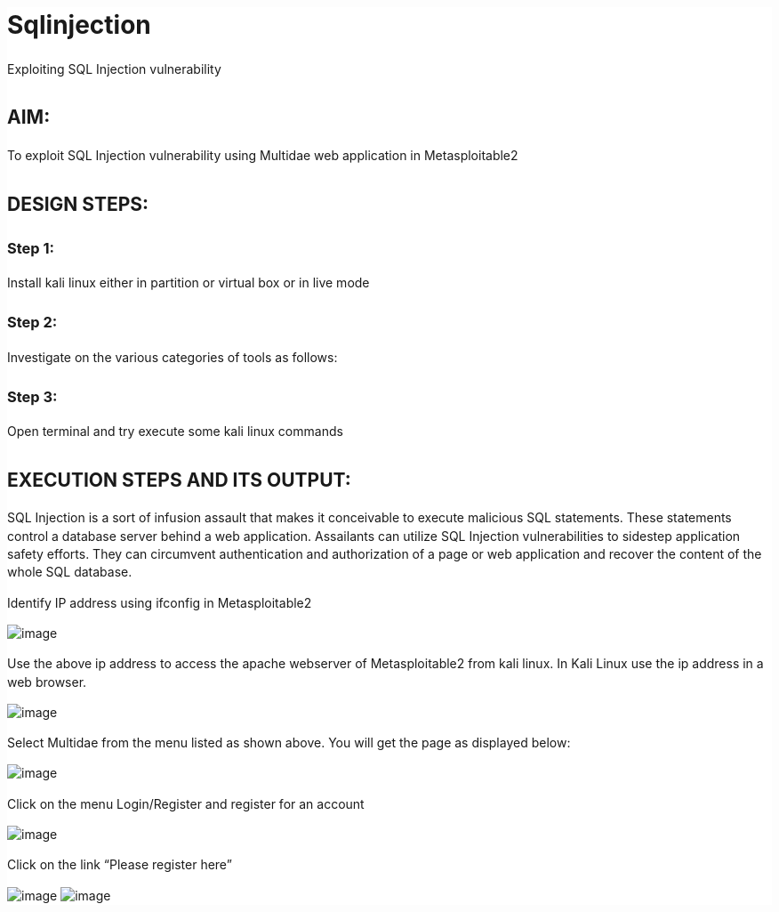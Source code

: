 # Sqlinjection
Exploiting SQL Injection vulnerability

## AIM:
To exploit SQL Injection vulnerability using Multidae web application in Metasploitable2

## DESIGN STEPS:

### Step 1:

Install kali linux either in partition or virtual box or in live mode


### Step 2:

Investigate on the various categories of tools as follows:

### Step 3:

Open terminal and try execute some kali linux commands

## EXECUTION STEPS AND ITS OUTPUT:
SQL Injection is a sort of infusion assault that makes it conceivable to execute malicious SQL statements. These statements control a database server behind a web application. Assailants can utilize SQL Injection vulnerabilities to sidestep application safety efforts. They can circumvent authentication and authorization of a page or web application and recover the content of the whole SQL database.


Identify IP address using ifconfig in Metasploitable2
      
![image](https://github.com/AmirthaRoopaS/sqlinjection/assets/143496311/6982d9a0-a781-44ce-af29-26dbde20403e)

Use the above ip address to access the apache webserver of Metasploitable2 from kali linux. In Kali Linux use the ip address in a web browser.    

![image](https://github.com/AmirthaRoopaS/sqlinjection/assets/143496311/4259c9bf-1d8e-48ff-926f-88345c5e98f4)

Select Multidae from the menu listed as shown above. You will get the page as displayed below:
            
![image](https://github.com/AmirthaRoopaS/sqlinjection/assets/143496311/a62f6407-224d-493d-b981-a2d1dad7ed39)

Click on the menu Login/Register and register for an account      

![image](https://github.com/AmirthaRoopaS/sqlinjection/assets/143496311/45352bbd-0c8b-4db1-a8dd-9f1f9f0de78c)

Click on the link “Please register here”          

![image](https://github.com/AmirthaRoopaS/sqlinjection/assets/143496311/7cec22ca-e53d-4015-a42e-bafde0ff29e5)
![image](https://github.com/AmirthaRoopaS/sqlinjection/assets/143496311/d66e3680-6a0f-4aaf-8298-b985c59569d2)
